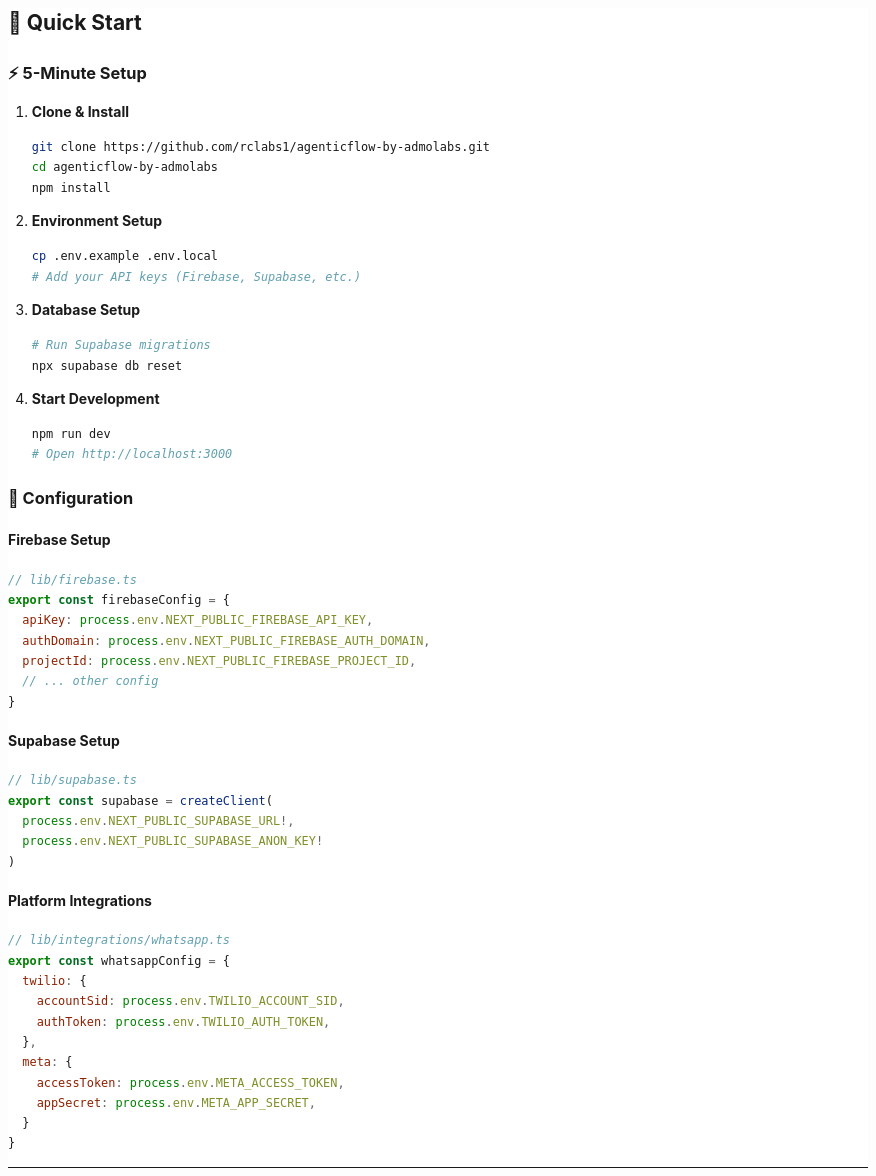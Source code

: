 
## 🚀 Quick Start

### **⚡ 5-Minute Setup**

1. **Clone & Install**
   ```bash
   git clone https://github.com/rclabs1/agenticflow-by-admolabs.git
   cd agenticflow-by-admolabs
   npm install
   ```

2. **Environment Setup**
   ```bash
   cp .env.example .env.local
   # Add your API keys (Firebase, Supabase, etc.)
   ```

3. **Database Setup**
   ```bash
   # Run Supabase migrations
   npx supabase db reset
   ```

4. **Start Development**
   ```bash
   npm run dev
   # Open http://localhost:3000
   ```

### **🔧 Configuration**

#### **Firebase Setup**
```javascript
// lib/firebase.ts
export const firebaseConfig = {
  apiKey: process.env.NEXT_PUBLIC_FIREBASE_API_KEY,
  authDomain: process.env.NEXT_PUBLIC_FIREBASE_AUTH_DOMAIN,
  projectId: process.env.NEXT_PUBLIC_FIREBASE_PROJECT_ID,
  // ... other config
}
```

#### **Supabase Setup**
```javascript
// lib/supabase.ts
export const supabase = createClient(
  process.env.NEXT_PUBLIC_SUPABASE_URL!,
  process.env.NEXT_PUBLIC_SUPABASE_ANON_KEY!
)
```

#### **Platform Integrations**
```javascript
// lib/integrations/whatsapp.ts
export const whatsappConfig = {
  twilio: {
    accountSid: process.env.TWILIO_ACCOUNT_SID,
    authToken: process.env.TWILIO_AUTH_TOKEN,
  },
  meta: {
    accessToken: process.env.META_ACCESS_TOKEN,
    appSecret: process.env.META_APP_SECRET,
  }
}
```

---